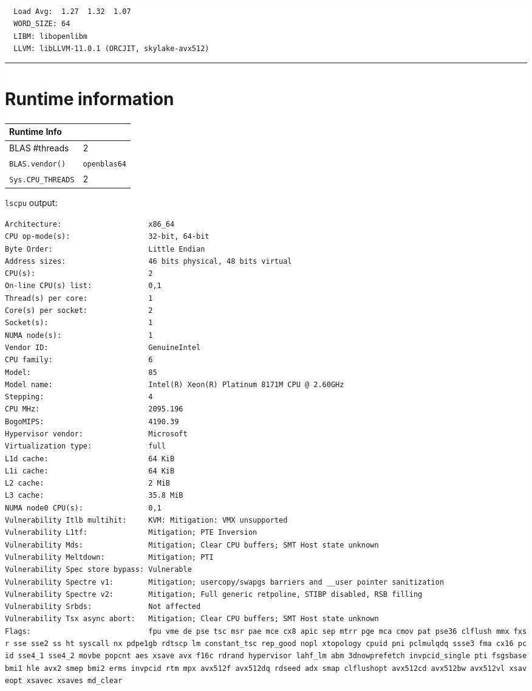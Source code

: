 ```
  Load Avg:  1.27  1.32  1.07
  WORD_SIZE: 64
  LIBM: libopenlibm
  LLVM: libLLVM-11.0.1 (ORCJIT, skylake-avx512)
```

---
# Runtime information
| Runtime Info | |
|:--|:--|
| BLAS #threads | 2 |
| `BLAS.vendor()` | `openblas64` |
| `Sys.CPU_THREADS` | 2 |

`lscpu` output:

    Architecture:                    x86_64
    CPU op-mode(s):                  32-bit, 64-bit
    Byte Order:                      Little Endian
    Address sizes:                   46 bits physical, 48 bits virtual
    CPU(s):                          2
    On-line CPU(s) list:             0,1
    Thread(s) per core:              1
    Core(s) per socket:              2
    Socket(s):                       1
    NUMA node(s):                    1
    Vendor ID:                       GenuineIntel
    CPU family:                      6
    Model:                           85
    Model name:                      Intel(R) Xeon(R) Platinum 8171M CPU @ 2.60GHz
    Stepping:                        4
    CPU MHz:                         2095.196
    BogoMIPS:                        4190.39
    Hypervisor vendor:               Microsoft
    Virtualization type:             full
    L1d cache:                       64 KiB
    L1i cache:                       64 KiB
    L2 cache:                        2 MiB
    L3 cache:                        35.8 MiB
    NUMA node0 CPU(s):               0,1
    Vulnerability Itlb multihit:     KVM: Mitigation: VMX unsupported
    Vulnerability L1tf:              Mitigation; PTE Inversion
    Vulnerability Mds:               Mitigation; Clear CPU buffers; SMT Host state unknown
    Vulnerability Meltdown:          Mitigation; PTI
    Vulnerability Spec store bypass: Vulnerable
    Vulnerability Spectre v1:        Mitigation; usercopy/swapgs barriers and __user pointer sanitization
    Vulnerability Spectre v2:        Mitigation; Full generic retpoline, STIBP disabled, RSB filling
    Vulnerability Srbds:             Not affected
    Vulnerability Tsx async abort:   Mitigation; Clear CPU buffers; SMT Host state unknown
    Flags:                           fpu vme de pse tsc msr pae mce cx8 apic sep mtrr pge mca cmov pat pse36 clflush mmx fxsr sse sse2 ss ht syscall nx pdpe1gb rdtscp lm constant_tsc rep_good nopl xtopology cpuid pni pclmulqdq ssse3 fma cx16 pcid sse4_1 sse4_2 movbe popcnt aes xsave avx f16c rdrand hypervisor lahf_lm abm 3dnowprefetch invpcid_single pti fsgsbase bmi1 hle avx2 smep bmi2 erms invpcid rtm mpx avx512f avx512dq rdseed adx smap clflushopt avx512cd avx512bw avx512vl xsaveopt xsavec xsaves md_clear
    